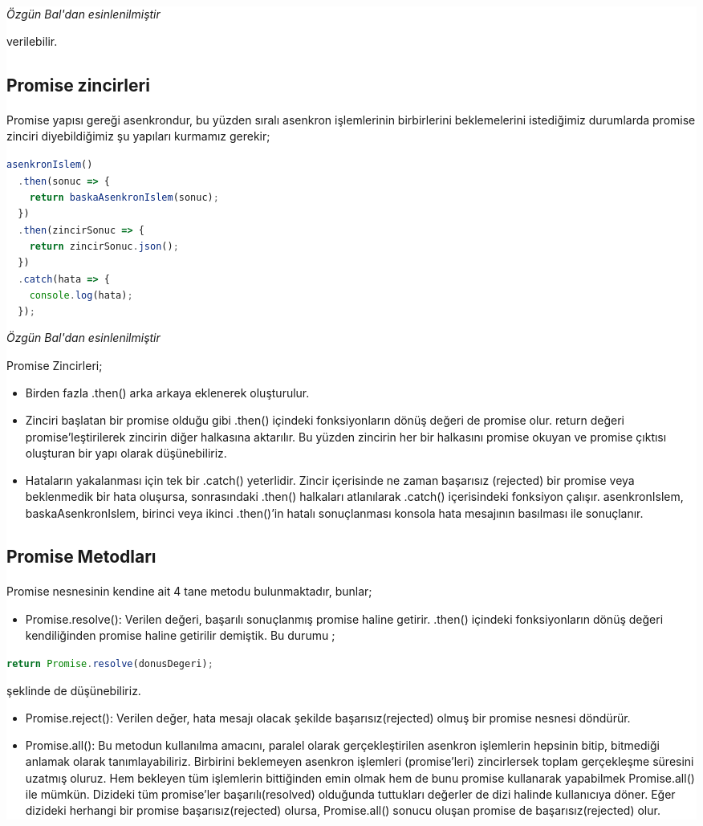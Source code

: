 *Özgün Bal'dan esinlenilmiştir*

verilebilir.

## Promise zincirleri

Promise yapısı gereği asenkrondur, bu yüzden sıralı asenkron işlemlerinin birbirlerini beklemelerini istediğimiz durumlarda promise zinciri diyebildiğimiz şu yapıları kurmamız gerekir;

``` js
asenkronIslem()
  .then(sonuc => {
    return baskaAsenkronIslem(sonuc);
  })
  .then(zincirSonuc => {
    return zincirSonuc.json();
  })
  .catch(hata => {
    console.log(hata);
  });
```

*Özgün Bal'dan esinlenilmiştir*

Promise Zincirleri;


- Birden fazla .then() arka arkaya eklenerek oluşturulur.

- Zinciri başlatan bir promise olduğu gibi .then() içindeki fonksiyonların dönüş  değeri de promise olur. return değeri promise’leştirilerek zincirin diğer  halkasına aktarılır. Bu yüzden zincirin her bir halkasını promise okuyan ve  promise çıktısı oluşturan bir yapı olarak düşünebiliriz.

- Hataların yakalanması için tek bir .catch() yeterlidir. Zincir içerisinde ne zaman başarısız (rejected) bir promise veya beklenmedik bir hata oluşursa,  sonrasındaki .then() halkaları atlanılarak .catch() içerisindeki fonksiyon çalışır. asenkronIslem, baskaAsenkronIslem, birinci veya ikinci .then()’in hatalı  sonuçlanması konsola hata mesajının basılması ile sonuçlanır.

## Promise Metodları

Promise nesnesinin kendine ait 4 tane metodu bulunmaktadır, bunlar;


- Promise.resolve(): Verilen değeri, başarılı sonuçlanmış promise haline getirir. .then() içindeki fonksiyonların dönüş değeri kendiliğinden promise haline getirilir demiştik. Bu durumu ;

``` js
return Promise.resolve(donusDegeri);
```

 şeklinde de düşünebiliriz.

- Promise.reject(): Verilen değer, hata mesajı olacak şekilde başarısız(rejected) olmuş bir promise nesnesi döndürür.

- Promise.all(): Bu metodun kullanılma amacını, paralel olarak gerçekleştirilen asenkron işlemlerin hepsinin bitip, bitmediği anlamak olarak tanımlayabiliriz. Birbirini beklemeyen asenkron işlemleri (promise’leri) zincirlersek toplam gerçekleşme süresini uzatmış oluruz. Hem bekleyen tüm işlemlerin bittiğinden emin olmak hem de bunu promise kullanarak yapabilmek Promise.all() ile mümkün. Dizideki tüm promise’ler başarılı(resolved) olduğunda tuttukları değerler de dizi halinde kullanıcıya döner. Eğer dizideki herhangi bir promise başarısız(rejected) olursa, Promise.all() sonucu oluşan promise de başarısız(rejected) olur.
